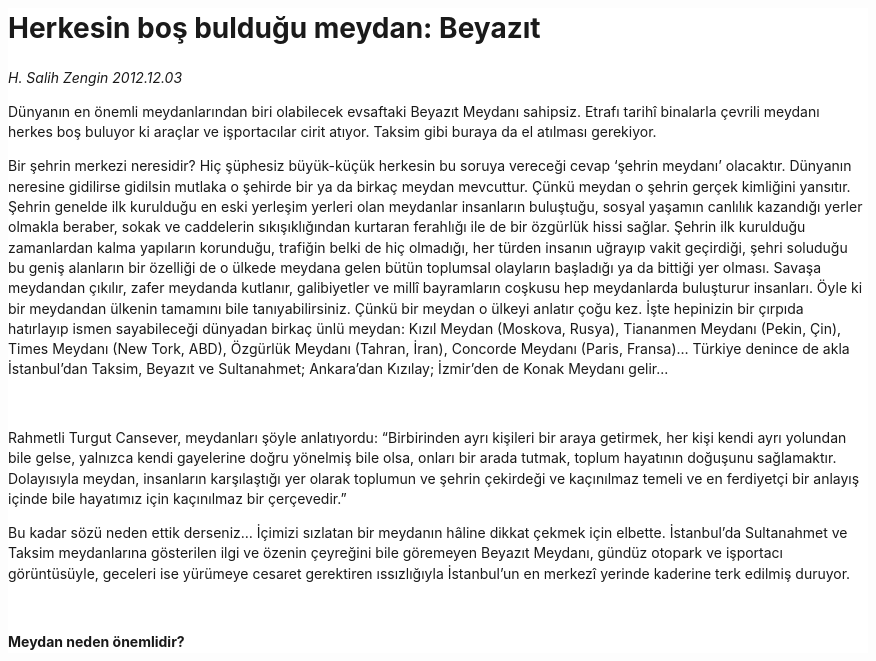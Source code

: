 # Herkesin boş bulduğu meydan: Beyazıt

*H. Salih Zengin 2012.12.03*

<div class="pNewsDetailMainContent ctx_content" itemprop="articleBody">
 <p>
  Dünyanın en önemli meydanlarından biri olabilecek evsaftaki Beyazıt Meydanı sahipsiz. Etrafı tarihî binalarla çevrili meydanı herkes boş buluyor ki araçlar ve işportacılar cirit atıyor. Taksim gibi buraya da el atılması gerekiyor.
 </p>
 <p>
  Bir şehrin merkezi neresidir? Hiç şüphesiz büyük-küçük herkesin bu soruya vereceği cevap ‘şehrin meydanı’ olacaktır. Dünyanın neresine gidilirse gidilsin mutlaka o şehirde bir ya da birkaç meydan mevcuttur. Çünkü meydan o şehrin gerçek kimliğini yansıtır. Şehrin genelde ilk kurulduğu en eski yerleşim yerleri olan meydanlar insanların buluştuğu, sosyal yaşamın canlılık kazandığı yerler olmakla beraber, sokak ve caddelerin sıkışıklığından kurtaran ferahlığı ile de bir özgürlük hissi sağlar. Şehrin ilk kurulduğu zamanlardan kalma yapıların korunduğu, trafiğin belki de hiç olmadığı, her türden insanın uğrayıp vakit geçirdiği, şehri soluduğu bu geniş alanların bir özelliği de o ülkede meydana gelen bütün toplumsal olayların başladığı ya da bittiği yer olması. Savaşa meydandan çıkılır, zafer meydanda kutlanır, galibiyetler ve millî bayramların coşkusu hep meydanlarda buluşturur insanları. Öyle ki bir meydandan ülkenin tamamını bile tanıyabilirsiniz. Çünkü bir meydan o ülkeyi anlatır çoğu kez. İşte hepinizin bir çırpıda hatırlayıp ismen sayabileceği dünyadan birkaç ünlü meydan: Kızıl Meydan (Moskova, Rusya), Tiananmen Meydanı (Pekin, Çin), Times Meydanı (New Tork, ABD), Özgürlük Meydanı (Tahran, İran), Concorde Meydanı (Paris, Fransa)… Türkiye denince de akla İstanbul’dan Taksim, Beyazıt ve Sultanahmet; Ankara’dan Kızılay; İzmir’den de Konak Meydanı gelir...
 </p>
 <p>
  <img alt="" height="322" src="http://web.archive.org/web/20151023234322im_/http://medya.aksiyon.com.tr/aksiyon/2012/12/03/salih-beyazit-meydani-1.jpg"/>
 </p>
 <p>
  Rahmetli Turgut Cansever, meydanları şöyle anlatıyordu: “Birbirinden ayrı kişileri bir araya getirmek, her kişi kendi ayrı yolundan bile gelse, yalnızca kendi gayelerine doğru yönelmiş bile olsa, onları bir arada tutmak, toplum hayatının doğuşunu sağlamaktır. Dolayısıyla meydan, insanların karşılaştığı yer olarak toplumun ve şehrin çekirdeği ve kaçınılmaz temeli ve en ferdiyetçi bir anlayış içinde bile hayatımız için kaçınılmaz bir çerçevedir.”
 </p>
 <p>
  Bu kadar sözü neden ettik derseniz… İçimizi sızlatan bir meydanın hâline dikkat çekmek için elbette. İstanbul’da Sultanahmet ve Taksim meydanlarına gösterilen ilgi ve özenin çeyreğini bile göremeyen Beyazıt Meydanı, gündüz otopark ve işportacı görüntüsüyle, geceleri ise yürümeye cesaret gerektiren ıssızlığıyla İstanbul’un en merkezî yerinde kaderine terk edilmiş duruyor.
 </p>
 <p>
  <img alt="" height="333" src="http://web.archive.org/web/20151023234322im_/http://medya.aksiyon.com.tr/aksiyon/2012/12/03/salih-beyazit-meydani-5.jpg"/>
 </p>
 <p>
  <strong>
   Meydan neden önemlidir?
  </strong>
 </p>
 <p>